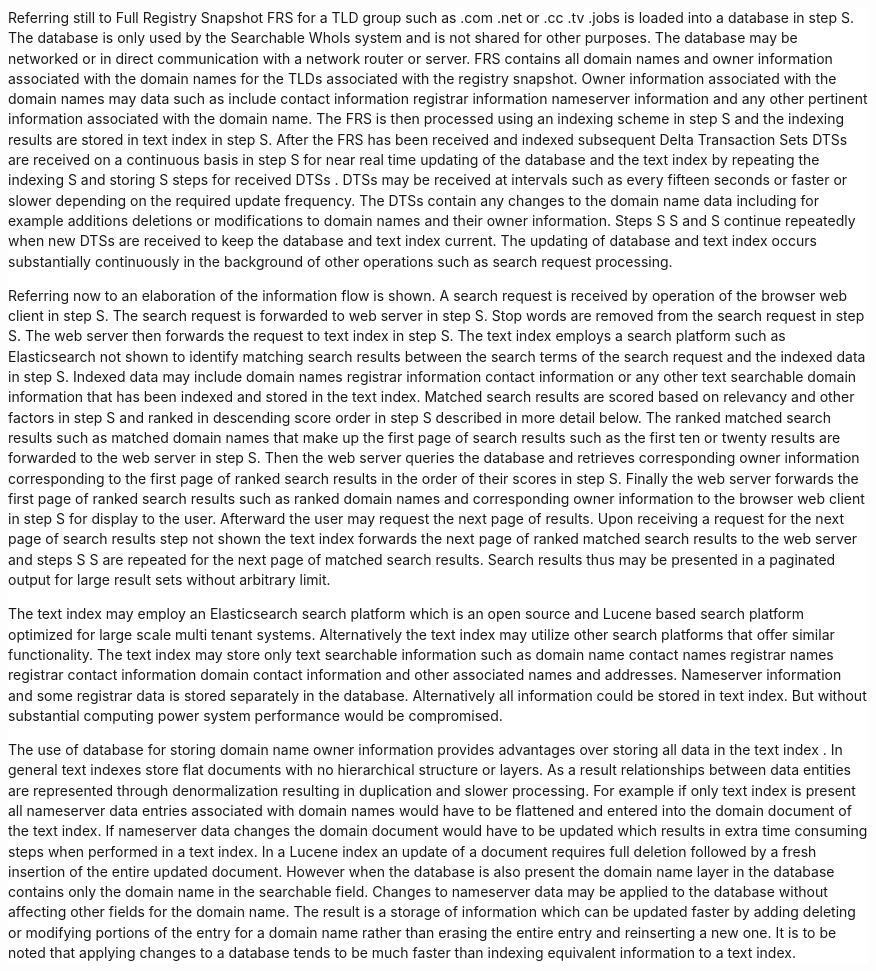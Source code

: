 Referring still to Full Registry Snapshot FRS for a TLD group such as .com .net or .cc .tv .jobs is loaded into a database in step S. The database is only used by the Searchable WhoIs system and is not shared for other purposes. The database may be networked or in direct communication with a network router or server. FRS contains all domain names and owner information associated with the domain names for the TLDs associated with the registry snapshot. Owner information associated with the domain names may data such as include contact information registrar information nameserver information and any other pertinent information associated with the domain name. The FRS is then processed using an indexing scheme in step S and the indexing results are stored in text index in step S. After the FRS has been received and indexed subsequent Delta Transaction Sets DTSs are received on a continuous basis in step S for near real time updating of the database and the text index by repeating the indexing S and storing S steps for received DTSs . DTSs may be received at intervals such as every fifteen seconds or faster or slower depending on the required update frequency. The DTSs contain any changes to the domain name data including for example additions deletions or modifications to domain names and their owner information. Steps S S and S continue repeatedly when new DTSs are received to keep the database and text index current. The updating of database and text index occurs substantially continuously in the background of other operations such as search request processing.

Referring now to an elaboration of the information flow is shown. A search request is received by operation of the browser web client in step S. The search request is forwarded to web server in step S. Stop words are removed from the search request in step S. The web server then forwards the request to text index in step S. The text index employs a search platform such as Elasticsearch not shown to identify matching search results between the search terms of the search request and the indexed data in step S. Indexed data may include domain names registrar information contact information or any other text searchable domain information that has been indexed and stored in the text index. Matched search results are scored based on relevancy and other factors in step S and ranked in descending score order in step S described in more detail below. The ranked matched search results such as matched domain names that make up the first page of search results such as the first ten or twenty results are forwarded to the web server in step S. Then the web server queries the database and retrieves corresponding owner information corresponding to the first page of ranked search results in the order of their scores in step S. Finally the web server forwards the first page of ranked search results such as ranked domain names and corresponding owner information to the browser web client in step S for display to the user. Afterward the user may request the next page of results. Upon receiving a request for the next page of search results step not shown the text index forwards the next page of ranked matched search results to the web server and steps S S are repeated for the next page of matched search results. Search results thus may be presented in a paginated output for large result sets without arbitrary limit.

The text index may employ an Elasticsearch search platform which is an open source and Lucene based search platform optimized for large scale multi tenant systems. Alternatively the text index may utilize other search platforms that offer similar functionality. The text index may store only text searchable information such as domain name contact names registrar names registrar contact information domain contact information and other associated names and addresses. Nameserver information and some registrar data is stored separately in the database. Alternatively all information could be stored in text index. But without substantial computing power system performance would be compromised.

The use of database for storing domain name owner information provides advantages over storing all data in the text index . In general text indexes store flat documents with no hierarchical structure or layers. As a result relationships between data entities are represented through denormalization resulting in duplication and slower processing. For example if only text index is present all nameserver data entries associated with domain names would have to be flattened and entered into the domain document of the text index. If nameserver data changes the domain document would have to be updated which results in extra time consuming steps when performed in a text index. In a Lucene index an update of a document requires full deletion followed by a fresh insertion of the entire updated document. However when the database is also present the domain name layer in the database contains only the domain name in the searchable field. Changes to nameserver data may be applied to the database without affecting other fields for the domain name. The result is a storage of information which can be updated faster by adding deleting or modifying portions of the entry for a domain name rather than erasing the entire entry and reinserting a new one. It is to be noted that applying changes to a database tends to be much faster than indexing equivalent information to a text index.
